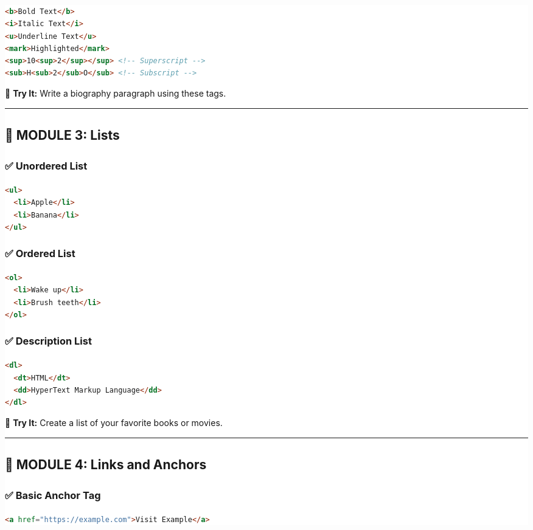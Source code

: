 ```html
<b>Bold Text</b>
<i>Italic Text</i>
<u>Underline Text</u>
<mark>Highlighted</mark>
<sup>10<sup>2</sup></sup> <!-- Superscript -->
<sub>H<sub>2</sub>O</sub> <!-- Subscript -->
```

🧪 **Try It:** Write a biography paragraph using these tags.

---

## 📘 MODULE 3: Lists

### ✅ Unordered List

```html
<ul>
  <li>Apple</li>
  <li>Banana</li>
</ul>
```

### ✅ Ordered List

```html
<ol>
  <li>Wake up</li>
  <li>Brush teeth</li>
</ol>
```

### ✅ Description List

```html
<dl>
  <dt>HTML</dt>
  <dd>HyperText Markup Language</dd>
</dl>
```

🧪 **Try It:** Create a list of your favorite books or movies.

---

## 📘 MODULE 4: Links and Anchors

### ✅ Basic Anchor Tag

```html
<a href="https://example.com">Visit Example</a>
```
